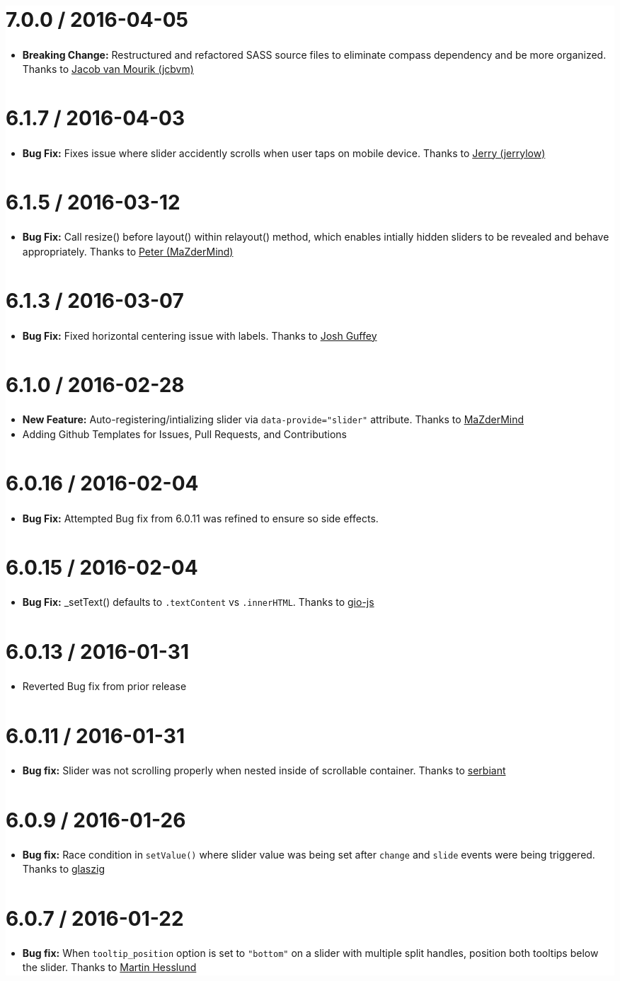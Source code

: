 7.0.0 / 2016-04-05
==================
* **Breaking Change:** Restructured and refactored SASS source files to eliminate compass dependency and be more organized. Thanks to [Jacob van Mourik
 (jcbvm)](https://github.com/jcbvm)

6.1.7 / 2016-04-03
==================
* **Bug Fix:** Fixes issue where slider accidently scrolls when user taps on mobile device. Thanks to [Jerry (jerrylow)](https://github.com/jerrylow)

6.1.5 / 2016-03-12
==================
* **Bug Fix:** Call resize() before layout() within relayout() method, which enables intially hidden sliders to be revealed and behave appropriately. Thanks to [Peter (MaZderMind)](https://github.com/MaZderMind)

6.1.3 / 2016-03-07
==================
* **Bug Fix:** Fixed horizontal centering issue with labels. Thanks to [Josh Guffey](https://github.com/jguffey)

6.1.0 / 2016-02-28
==================
* **New Feature:** Auto-registering/intializing slider via `data-provide="slider"` attribute. Thanks to [MaZderMind](https://github.com/MaZderMind)
* Adding Github Templates for Issues, Pull Requests, and Contributions

6.0.16 / 2016-02-04
==================
* **Bug Fix:** Attempted Bug fix from 6.0.11 was refined to ensure so side effects.

6.0.15 / 2016-02-04
==================
* **Bug Fix:** _setText() defaults to `.textContent` vs `.innerHTML`. Thanks to [gio-js](https://github.com/gio-js)

6.0.13 / 2016-01-31
==================
* Reverted Bug fix from prior release

6.0.11 / 2016-01-31
==================
* **Bug fix:** Slider was not scrolling properly when nested inside of scrollable container. Thanks to [serbiant](https://github.com/serbiant)


6.0.9 / 2016-01-26
==================
* **Bug fix:** Race condition in `setValue()` where slider value was being set after `change` and `slide` events were being triggered. Thanks to [glaszig](https://github.com/glaszig)

6.0.7 / 2016-01-22
==================
* **Bug fix:** When `tooltip_position` option is set to `"bottom"` on a slider with multiple split handles, position both tooltips below the slider. Thanks to [Martin Hesslund](https://github.com/kesse)
